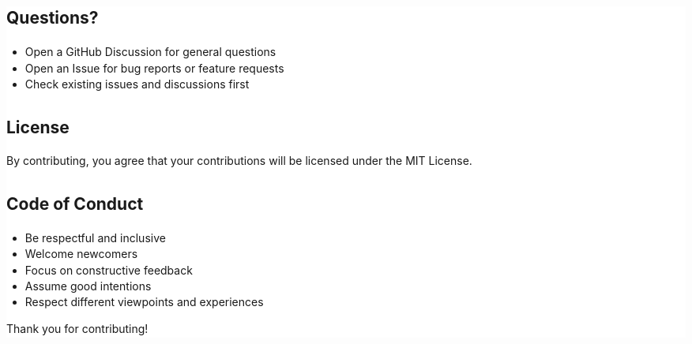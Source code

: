 ## Questions?

- Open a GitHub Discussion for general questions
- Open an Issue for bug reports or feature requests
- Check existing issues and discussions first

## License

By contributing, you agree that your contributions will be licensed under the MIT License.

## Code of Conduct

- Be respectful and inclusive
- Welcome newcomers
- Focus on constructive feedback
- Assume good intentions
- Respect different viewpoints and experiences

Thank you for contributing!
